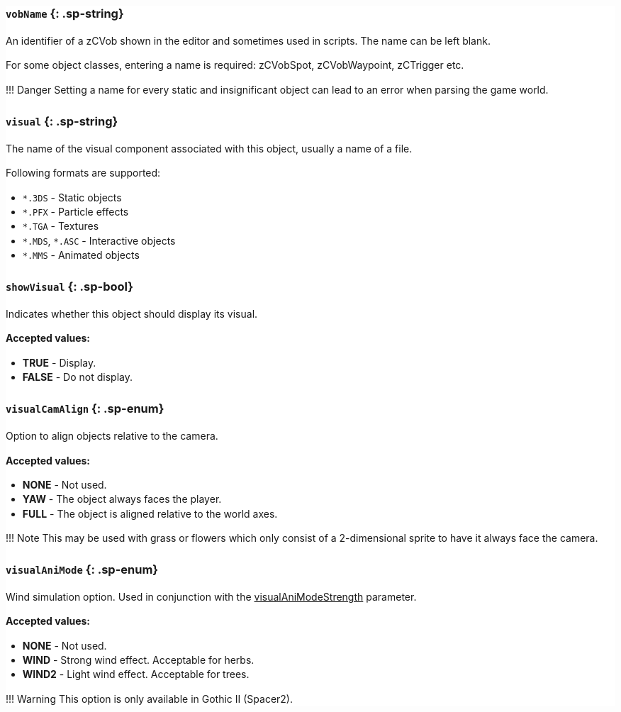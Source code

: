 ### `vobName` {: .sp-string}
An identifier of a zCVob shown in the editor and sometimes used in scripts. The name can be left blank.

For some object classes, entering a name is required: zCVobSpot, zCVobWaypoint, zCTrigger etc.

!!! Danger
    Setting a name for every static and insignificant object can lead to an error when parsing the game world.

### `visual` {: .sp-string}
The name of the visual component associated with this object, usually a name of a file.

Following formats are supported: 

- `*.3DS` - Static objects
- `*.PFX` - Particle effects
- `*.TGA` - Textures
- `*.MDS`, `*.ASC` - Interactive objects
- `*.MMS` - Animated objects


### `showVisual` {: .sp-bool}
Indicates whether this object should display its visual. 

**Accepted values:**

- **TRUE** - Display.
- **FALSE** - Do not display.


### `visualCamAlign` {: .sp-enum}
Option to align objects relative to the camera. 

**Accepted values:**

- **NONE** - Not used.
- **YAW** - The object always faces the player.
- **FULL** - The object is aligned relative to the world axes.

!!! Note
    This may be used with grass or flowers which only consist of a 2-dimensional sprite to have it always face the camera.

### `visualAniMode` {: .sp-enum}
Wind simulation option. Used in conjunction with the [visualAniModeStrength](#visualanimodestrength) parameter.

**Accepted values:**

- **NONE** - Not used.
- **WIND** - Strong wind effect. Acceptable for herbs.
- **WIND2** - Light wind effect. Acceptable for trees.

!!! Warning
    This option is only available in Gothic II (Spacer2).
